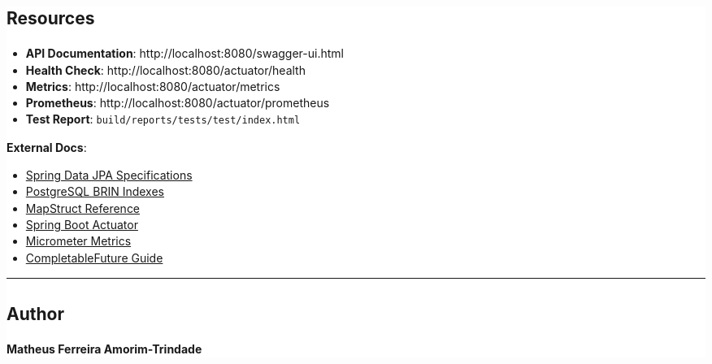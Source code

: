 
## Resources

- **API Documentation**: http://localhost:8080/swagger-ui.html
- **Health Check**: http://localhost:8080/actuator/health
- **Metrics**: http://localhost:8080/actuator/metrics
- **Prometheus**: http://localhost:8080/actuator/prometheus
- **Test Report**: `build/reports/tests/test/index.html`

**External Docs**:

- [Spring Data JPA Specifications](https://docs.spring.io/spring-data/jpa/docs/current/reference/html/#specifications)
- [PostgreSQL BRIN Indexes](https://www.postgresql.org/docs/15/brin.html)
- [MapStruct Reference](https://mapstruct.org/documentation/stable/reference/html/)
- [Spring Boot Actuator](https://docs.spring.io/spring-boot/docs/current/reference/html/actuator.html)
- [Micrometer Metrics](https://micrometer.io/docs)
- [CompletableFuture Guide](https://docs.oracle.com/en/java/javase/17/docs/api/java.base/java/util/concurrent/CompletableFuture.html)

---

## Author

**Matheus Ferreira Amorim-Trindade**
